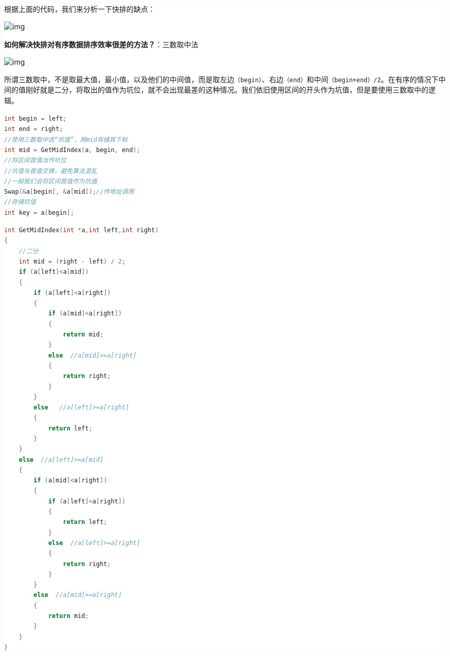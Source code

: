 根据上面的代码，我们来分析一下快排的缺点：

![img](./1515d2a583c949f8a922d76f16fa6a7b.webp)

**如何解决快排对有序数据排序效率很差的方法？**：三数取中法

![img](./56902b1531ea4ef191b1f401a7e0ea36.webp)

所谓三数取中，不是取最大值，最小值，以及他们的中间值，而是取左边`（begin）`、右边`（end）`和中间`（begin+end）/2`。在有序的情况下中间的值刚好就是二分，将取出的值作为坑位，就不会出现最差的这种情况。我们依旧使用区间的开头作为坑值，但是要使用三数取中的逻辑。

```c++
int begin = left;
int end = right;
//使用三数取中选“坑值”，用mid存储其下标
int mid = GetMidIndex(a, begin, end);
//将区间首值当作坑位
//坑值与首值交换，避免算法混乱
//一般我们会将区间首值作为坑值
Swap(&a[begin], &a[mid]);//传地址调用
//存储坑值
int key = a[begin];
```

```c++
int GetMidIndex(int *a,int left,int right)
{
    //二分
    int mid = (right - left) / 2;
    if (a[left]<a[mid])
    {
        if (a[left]<a[right])
        {
            if (a[mid]<a[right])
            {
                return mid;
            }
            else  //a[mid]>=a[right]
            {
                return right;
            }
        }
        else   //a[left]>=a[right]
        {
            return left;
        }
    }
    else  //a[left]>=a[mid]
    {
        if (a[mid]<a[right])
        {
            if (a[left]<a[right])
            {
                return left;
            }
            else  //a[left]>=a[right]
            {
                return right;
            }
        }
        else  //a[mid]>=a[right]
        {
            return mid;
        }
    }
}
```